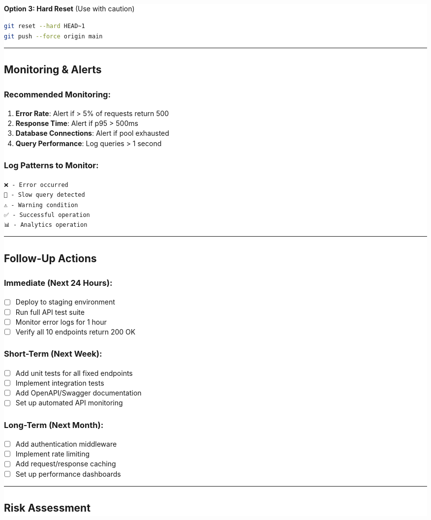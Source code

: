 **Option 3: Hard Reset** (Use with caution)
```bash
git reset --hard HEAD~1
git push --force origin main
```

---

## Monitoring & Alerts

### Recommended Monitoring:

1. **Error Rate**: Alert if > 5% of requests return 500
2. **Response Time**: Alert if p95 > 500ms
3. **Database Connections**: Alert if pool exhausted
4. **Query Performance**: Log queries > 1 second

### Log Patterns to Monitor:
```
❌ - Error occurred
🐌 - Slow query detected
⚠️ - Warning condition
✅ - Successful operation
📊 - Analytics operation
```

---

## Follow-Up Actions

### Immediate (Next 24 Hours):
- [ ] Deploy to staging environment
- [ ] Run full API test suite
- [ ] Monitor error logs for 1 hour
- [ ] Verify all 10 endpoints return 200 OK

### Short-Term (Next Week):
- [ ] Add unit tests for all fixed endpoints
- [ ] Implement integration tests
- [ ] Add OpenAPI/Swagger documentation
- [ ] Set up automated API monitoring

### Long-Term (Next Month):
- [ ] Add authentication middleware
- [ ] Implement rate limiting
- [ ] Add request/response caching
- [ ] Set up performance dashboards

---

## Risk Assessment
